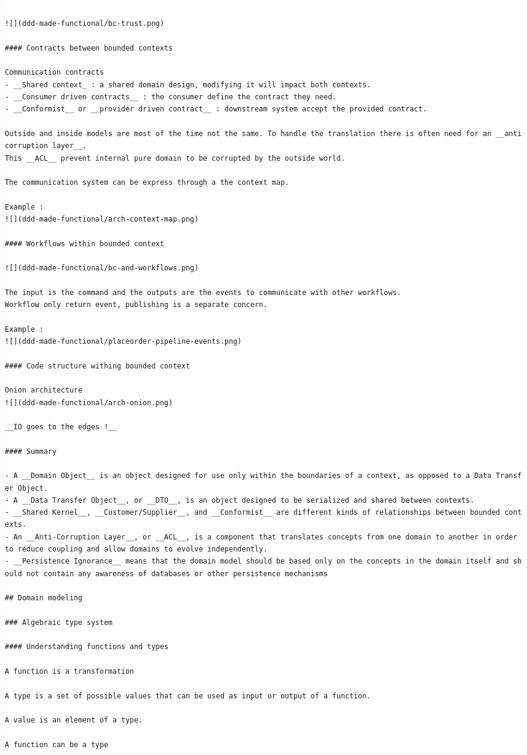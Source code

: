 ```

![](ddd-made-functional/bc-trust.png)

#### Contracts between bounded contexts

Communication contracts
- __Shared context_ : a shared domain design, modifying it will impact both contexts.
- __Consumer driven contracts__ : the consumer define the contract they need.
- __Conformist__ or __provider driven contract__ : downstream system accept the provided contract.

Outside and inside models are most of the time not the same. To handle the translation there is often need for an __anti corruption layer__.
This __ACL__ prevent internal pure domain to be corrupted by the outside world.

The communication system can be express through a the context map.

Example : 
![](ddd-made-functional/arch-context-map.png)

#### Workflows within bounded context

![](ddd-made-functional/bc-and-workflows.png)

The input is the command and the outputs are the events to communicate with other workflows.
Workflow only return event, publishing is a separate concern.

Example : 
![](ddd-made-functional/placeorder-pipeline-events.png)

#### Code structure withing bounded context

Onion architecture
![](ddd-made-functional/arch-onion.png)

__IO goes to the edges !__

#### Summary

- A __Domain Object__ is an object designed for use only within the boundaries of a context, as opposed to a Data Transfer Object.
- A __Data Transfer Object__, or __DTO__, is an object designed to be serialized and shared between contexts.
- __Shared Kernel__, __Customer/Supplier__, and __Conformist__ are different kinds of relationships between bounded contexts.
- An __Anti-Corruption Layer__, or __ACL__, is a component that translates concepts from one domain to another in order to reduce coupling and allow domains to evolve independently.
- __Persistence Ignorance__ means that the domain model should be based only on the concepts in the domain itself and should not contain any awareness of databases or other persistence mechanisms

## Domain modeling

### Algebraic type system

#### Understanding functions and types

A function is a transformation

A type is a set of possible values that can be used as input or output of a function.

A value is an element of a type.

A function can be a type

```
